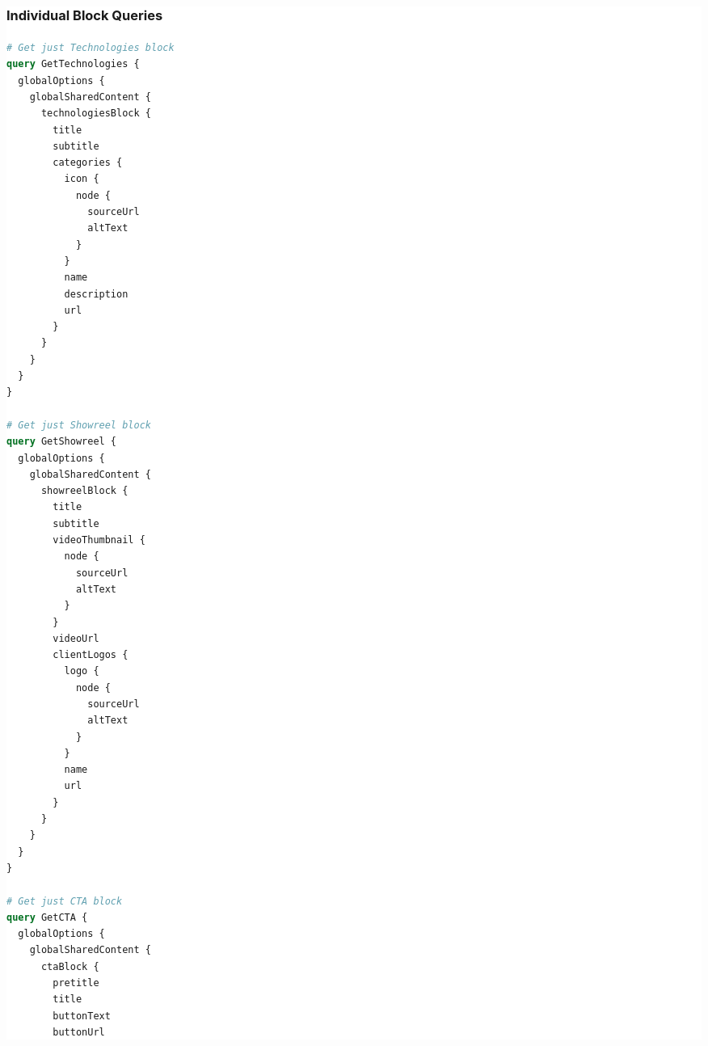 ### Individual Block Queries
```graphql
# Get just Technologies block
query GetTechnologies {
  globalOptions {
    globalSharedContent {
      technologiesBlock {
        title
        subtitle
        categories {
          icon {
            node {
              sourceUrl
              altText
            }
          }
          name
          description
          url
        }
      }
    }
  }
}

# Get just Showreel block
query GetShowreel {
  globalOptions {
    globalSharedContent {
      showreelBlock {
        title
        subtitle
        videoThumbnail {
          node {
            sourceUrl
            altText
          }
        }
        videoUrl
        clientLogos {
          logo {
            node {
              sourceUrl
              altText
            }
          }
          name
          url
        }
      }
    }
  }
}

# Get just CTA block
query GetCTA {
  globalOptions {
    globalSharedContent {
      ctaBlock {
        pretitle
        title
        buttonText
        buttonUrl
```